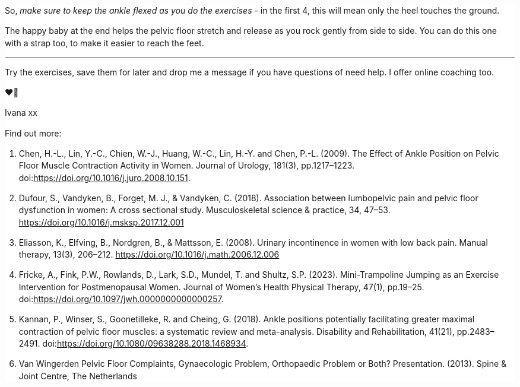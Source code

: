 So, *make sure to keep the ankle flexed as you do the exercises* - in the first 4, this will mean only the heel touches the ground. 

The happy baby at the end helps the pelvic floor stretch and release as you rock gently from side to side. You can do this one with a strap too, to make it easier to reach the feet. 

_________________________________________________________  

Try the exercises, save them for later and drop me a message if you have questions of need help. I offer online coaching too.

❤️💪

Ivana xx

Find out more: 

1. Chen, H.-L., Lin, Y.-C., Chien, W.-J., Huang, W.-C., Lin, H.-Y. and Chen, P.-L. (2009). The Effect of Ankle Position on Pelvic Floor Muscle Contraction Activity in Women. Journal of Urology, 181(3), pp.1217–1223. doi:https://doi.org/10.1016/j.juro.2008.10.151. 

2. Dufour, S., Vandyken, B., Forget, M. J., & Vandyken, C. (2018). Association between lumbopelvic pain and pelvic floor dysfunction in women: A cross sectional study. Musculoskeletal science & practice, 34, 47–53. https://doi.org/10.1016/j.msksp.2017.12.001 

3. Eliasson, K., Elfving, B., Nordgren, B., & Mattsson, E. (2008). Urinary incontinence in women with low back pain. Manual therapy, 13(3), 206–212. https://doi.org/10.1016/j.math.2006.12.006

4. Fricke, A., Fink, P.W., Rowlands, D., Lark, S.D., Mundel, T. and Shultz, S.P. (2023). Mini-Trampoline Jumping as an Exercise Intervention for Postmenopausal Women. Journal of Women’s Health Physical Therapy, 47(1), pp.19–25. doi:https://doi.org/10.1097/jwh.0000000000000257.

5. Kannan, P., Winser, S., Goonetilleke, R. and Cheing, G. (2018). Ankle positions potentially facilitating greater maximal contraction of pelvic floor muscles: a systematic review and meta-analysis. Disability and Rehabilitation, 41(21), pp.2483–2491. doi:https://doi.org/10.1080/09638288.2018.1468934.

6. Van Wingerden Pelvic Floor Complaints, Gynaecologic Problem, Orthopaedic Problem or Both? Presentation. (2013). Spine & Joint Centre, The Netherlands